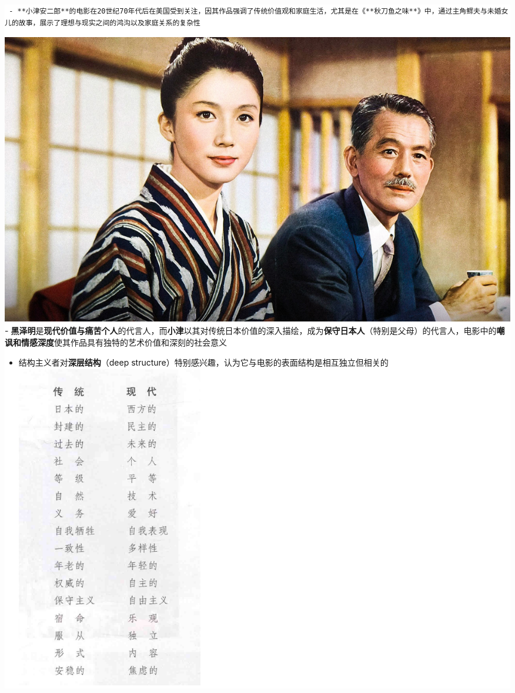      - **小津安二郎**的电影在20世纪70年代后在美国受到关注，因其作品强调了传统价值观和家庭生活，尤其是在《**秋刀鱼之味**》中，通过主角鳏夫与未婚女儿的故事，展示了理想与现实之间的鸿沟以及家庭关系的复杂性
![](images/2023-12-03-10-35-57.png)
     - **黑泽明**是**现代价值与痛苦个人**的代言人，而**小津**以其对传统日本价值的深入描绘，成为**保守日本人**（特别是父母）的代言人，电影中的**嘲讽和情感深度**使其作品具有独特的艺术价值和深刻的社会意义
   - 结构主义者对**深层结构**（deep structure）特别感兴趣，认为它与电影的表面结构是相互独立但相关的
![](images/2023-12-02-16-56-10.png)